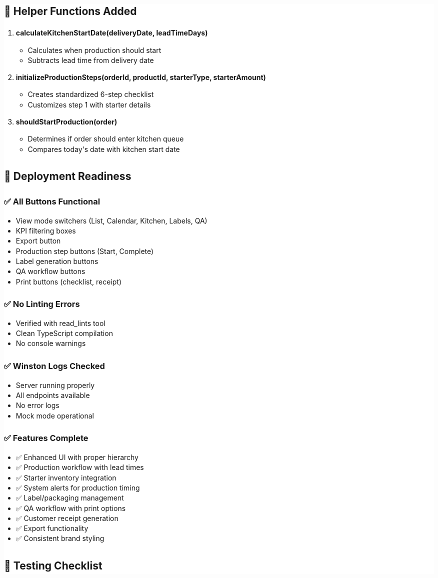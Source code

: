## 🔧 Helper Functions Added

1. **calculateKitchenStartDate(deliveryDate, leadTimeDays)**
   - Calculates when production should start
   - Subtracts lead time from delivery date

2. **initializeProductionSteps(orderId, productId, starterType, starterAmount)**
   - Creates standardized 6-step checklist
   - Customizes step 1 with starter details

3. **shouldStartProduction(order)**
   - Determines if order should enter kitchen queue
   - Compares today's date with kitchen start date

## 🚀 Deployment Readiness

### ✅ All Buttons Functional
- View mode switchers (List, Calendar, Kitchen, Labels, QA)
- KPI filtering boxes
- Export button
- Production step buttons (Start, Complete)
- Label generation buttons
- QA workflow buttons
- Print buttons (checklist, receipt)

### ✅ No Linting Errors
- Verified with read_lints tool
- Clean TypeScript compilation
- No console warnings

### ✅ Winston Logs Checked
- Server running properly
- All endpoints available
- No error logs
- Mock mode operational

### ✅ Features Complete
- ✅ Enhanced UI with proper hierarchy
- ✅ Production workflow with lead times
- ✅ Starter inventory integration
- ✅ System alerts for production timing
- ✅ Label/packaging management
- ✅ QA workflow with print options
- ✅ Customer receipt generation
- ✅ Export functionality
- ✅ Consistent brand styling

## 📝 Testing Checklist
